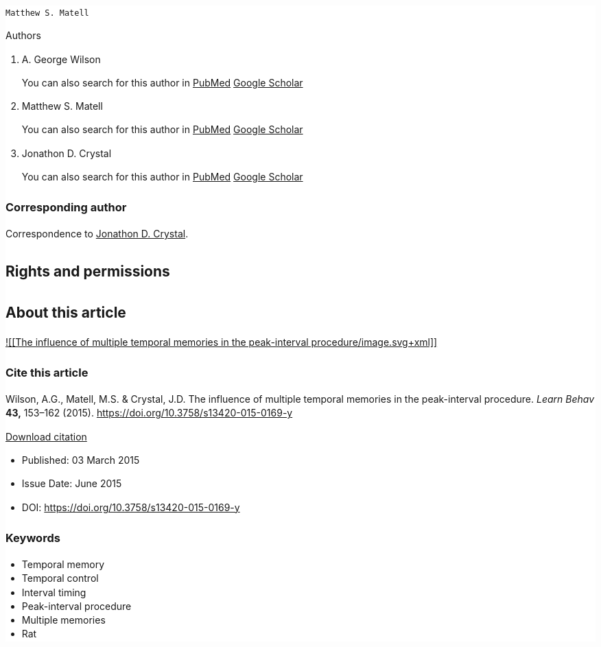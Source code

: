    Matthew S. Matell
    

Authors

1.  A. George Wilson
    
    You can also search for this author in [PubMed](http://www.ncbi.nlm.nih.gov/entrez/query.fcgi?cmd=search&term=A.%20George%20Wilson) [Google Scholar](http://scholar.google.co.uk/scholar?as_q=&num=10&btnG=Search+Scholar&as_epq=&as_oq=&as_eq=&as_occt=any&as_sauthors=%22A.%20George%20Wilson%22&as_publication=&as_ylo=&as_yhi=&as_allsubj=all&hl=en)
    
2.  Matthew S. Matell
    
    You can also search for this author in [PubMed](http://www.ncbi.nlm.nih.gov/entrez/query.fcgi?cmd=search&term=Matthew%20S.%20Matell) [Google Scholar](http://scholar.google.co.uk/scholar?as_q=&num=10&btnG=Search+Scholar&as_epq=&as_oq=&as_eq=&as_occt=any&as_sauthors=%22Matthew%20S.%20Matell%22&as_publication=&as_ylo=&as_yhi=&as_allsubj=all&hl=en)
    
3.  Jonathon D. Crystal
    
    You can also search for this author in [PubMed](http://www.ncbi.nlm.nih.gov/entrez/query.fcgi?cmd=search&term=Jonathon%20D.%20Crystal) [Google Scholar](http://scholar.google.co.uk/scholar?as_q=&num=10&btnG=Search+Scholar&as_epq=&as_oq=&as_eq=&as_occt=any&as_sauthors=%22Jonathon%20D.%20Crystal%22&as_publication=&as_ylo=&as_yhi=&as_allsubj=all&hl=en)
    

### Corresponding author

Correspondence to [Jonathon D. Crystal](mailto:jcrystal@indiana.edu).

## Rights and permissions

## About this article

[![[The influence of multiple temporal memories in the peak-interval procedure/image.svg+xml]]](https://crossmark.crossref.org/dialog/?doi=10.3758/s13420-015-0169-y)

### Cite this article

Wilson, A.G., Matell, M.S. & Crystal, J.D. The influence of multiple temporal memories in the peak-interval procedure. *Learn Behav* **43,** 153–162 (2015). https://doi.org/10.3758/s13420-015-0169-y

[Download citation](https://citation-needed.springer.com/v2/references/10.3758/s13420-015-0169-y?format=refman&flavour=citation)

-   Published: 03 March 2015
    
-   Issue Date: June 2015
    
-   DOI: https://doi.org/10.3758/s13420-015-0169-y
    

### Keywords

-   Temporal memory
-   Temporal control
-   Interval timing
-   Peak-interval procedure
-   Multiple memories
-   Rat
